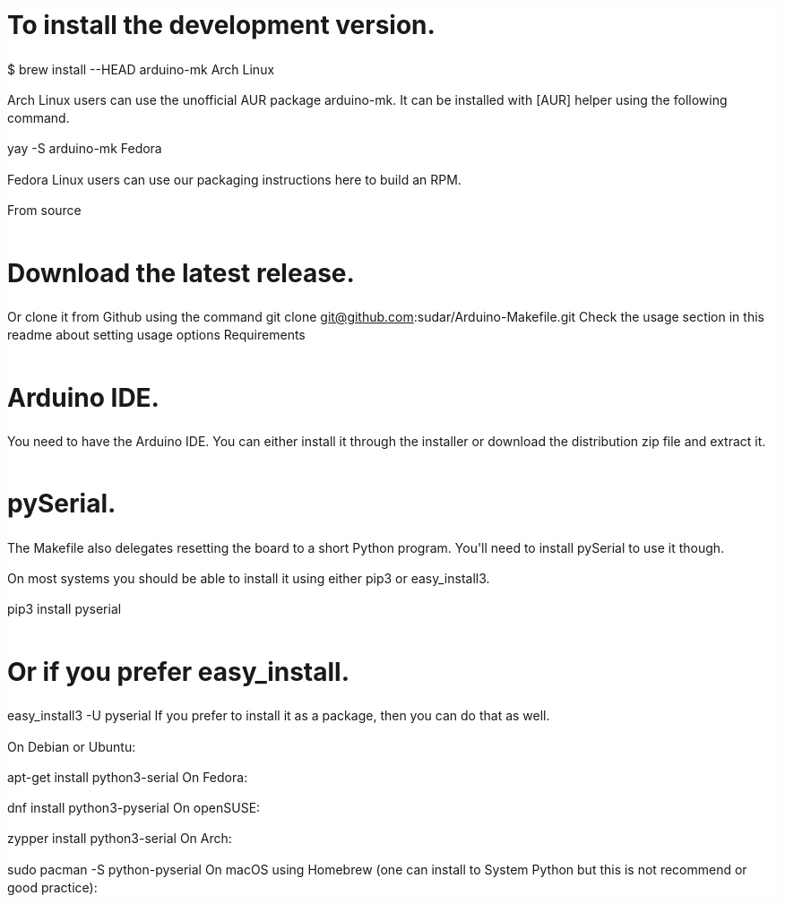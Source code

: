 # To install the development version.
$ brew install --HEAD arduino-mk
Arch Linux

Arch Linux users can use the unofficial AUR package arduino-mk. It can be installed with [AUR] helper using the following command.

yay -S arduino-mk
Fedora

Fedora Linux users can use our packaging instructions here to build an RPM.

From source

# Download the latest release.
Or clone it from Github using the command git clone git@github.com:sudar/Arduino-Makefile.git
Check the usage section in this readme about setting usage options
Requirements

# Arduino IDE.

You need to have the Arduino IDE. You can either install it through the installer or download the distribution zip file and extract it.

# pySerial.

The Makefile also delegates resetting the board to a short Python program. You'll need to install pySerial to use it though.

On most systems you should be able to install it using either pip3 or easy_install3.

pip3 install pyserial

# Or if you prefer easy_install.

easy_install3 -U pyserial
If you prefer to install it as a package, then you can do that as well.

On Debian or Ubuntu:

apt-get install python3-serial
On Fedora:

dnf install python3-pyserial
On openSUSE:

zypper install python3-serial
On Arch:

sudo pacman -S python-pyserial
On macOS using Homebrew (one can install to System Python but this is not recommend or good practice):
